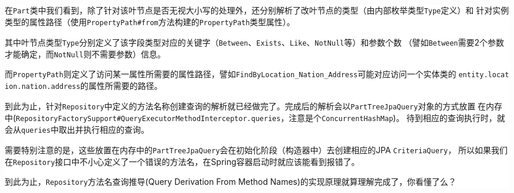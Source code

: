 在`Part`类中我们看到，除了针对该叶节点是否无视大小写的处理外，还分别解析了改叶节点的类型（由内部枚举类型`Type`定义）和
针对实例类型的属性路径（使用`PropertyPath#from`方法构建的`PropertyPath`类型属性）。

其中叶节点类型`Type`分别定义了该字段类型对应的关键字（`Between`、`Exists`、`Like`、`NotNull`等）和参数个数
（譬如`Between`需要2个参数才能确定，而`NotNull`则不需要参数）信息。

而`PropertyPath`则定义了访问某一属性所需要的属性路径，譬如`FindByLocation_Nation_Address`可能对应访问一个实体类的
`entity.location.nation.address`的属性所需要的路径。

到此为止，针对`Repository`中定义的方法名称创建查询的解析就已经做完了。完成后的解析会以`PartTreeJpaQuery`对象的方式放置
在内存中(`RepositoryFactorySupport#QueryExecutorMethodInterceptor.queries`，注意是个`ConcurrentHashMap`)。
待到相应的查询执行时，就会从`queries`中取出并执行相应的查询。

需要特别注意的是，这些放置在内存中的`PartTreeJpaQuery`会在初始化阶段（构造器中）去创建相应的JPA `CriteriaQuery`，
所以如果我们在`Repository`接口中不小心定义了一个错误的方法名，在Spring容器启动时就应该能看到报错了。

到此为止，`Repository`方法名查询推导(Query Derivation From Method Names)的实现原理就算理解完成了，你看懂了么？

